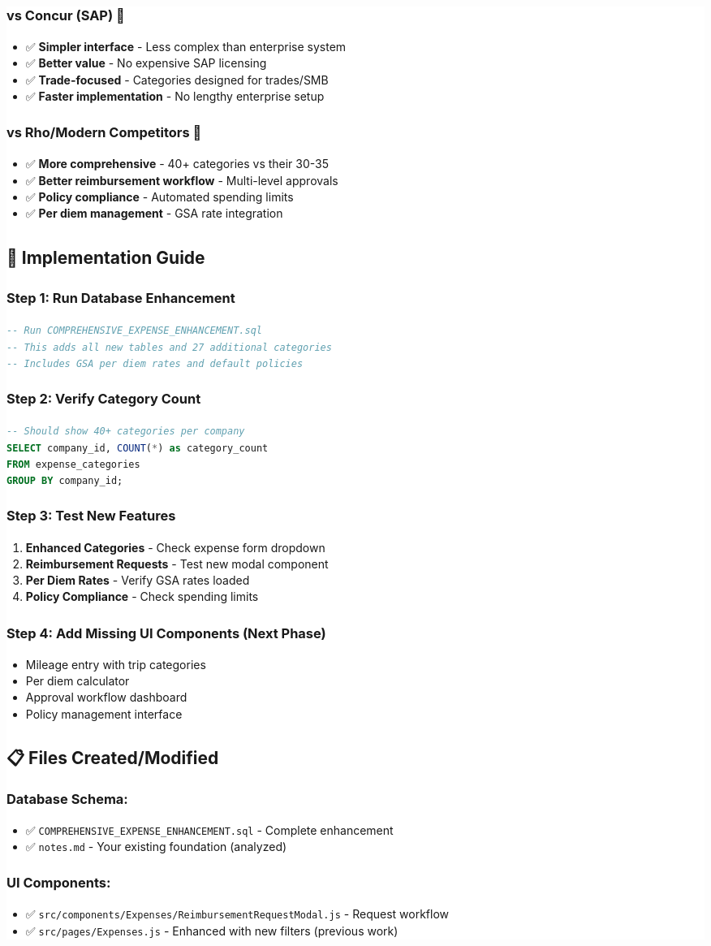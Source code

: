 ### **vs Concur (SAP)** 🎯
- ✅ **Simpler interface** - Less complex than enterprise system
- ✅ **Better value** - No expensive SAP licensing
- ✅ **Trade-focused** - Categories designed for trades/SMB
- ✅ **Faster implementation** - No lengthy enterprise setup

### **vs Rho/Modern Competitors** 🎯
- ✅ **More comprehensive** - 40+ categories vs their 30-35
- ✅ **Better reimbursement workflow** - Multi-level approvals
- ✅ **Policy compliance** - Automated spending limits
- ✅ **Per diem management** - GSA rate integration

## 🎯 **Implementation Guide**

### **Step 1: Run Database Enhancement**
```sql
-- Run COMPREHENSIVE_EXPENSE_ENHANCEMENT.sql
-- This adds all new tables and 27 additional categories
-- Includes GSA per diem rates and default policies
```

### **Step 2: Verify Category Count**
```sql
-- Should show 40+ categories per company
SELECT company_id, COUNT(*) as category_count 
FROM expense_categories 
GROUP BY company_id;
```

### **Step 3: Test New Features**
1. **Enhanced Categories** - Check expense form dropdown
2. **Reimbursement Requests** - Test new modal component
3. **Per Diem Rates** - Verify GSA rates loaded
4. **Policy Compliance** - Check spending limits

### **Step 4: Add Missing UI Components** (Next Phase)
- Mileage entry with trip categories
- Per diem calculator
- Approval workflow dashboard
- Policy management interface

## 📋 **Files Created/Modified**

### **Database Schema:**
- ✅ `COMPREHENSIVE_EXPENSE_ENHANCEMENT.sql` - Complete enhancement
- ✅ `notes.md` - Your existing foundation (analyzed)

### **UI Components:**
- ✅ `src/components/Expenses/ReimbursementRequestModal.js` - Request workflow
- ✅ `src/pages/Expenses.js` - Enhanced with new filters (previous work)
